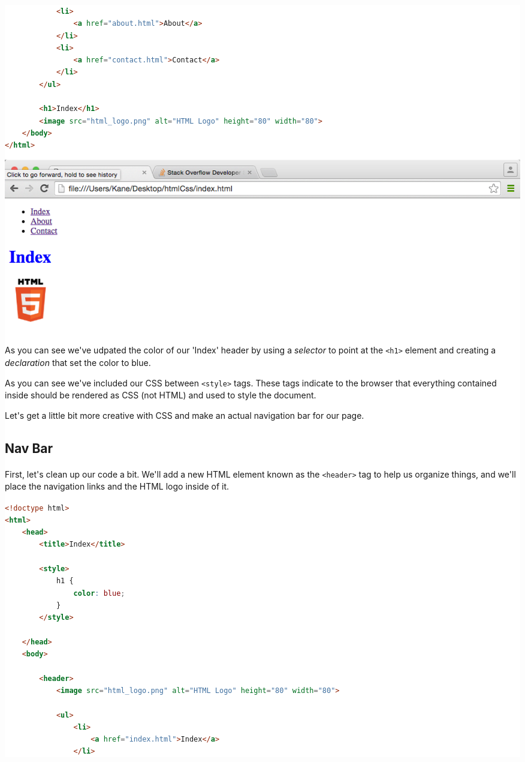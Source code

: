 ```html
			<li>
				<a href="about.html">About</a>
			</li>
			<li>
				<a href="contact.html">Contact</a>
			</li>
		</ul>

		<h1>Index</h1>
		<image src="html_logo.png" alt="HTML Logo" height="80" width="80">
	</body>
</html>
```
  
![Blue H1](imgs/blueH1.png)  
  
As you can see we've udpated the color of our 'Index' header by using a *selector* to point at the `<h1>` element and creating a *declaration* that set the color to blue.  
  
As you can see we've included our CSS between `<style>` tags. These tags indicate to the browser that everything contained inside should be rendered as CSS (not HTML) and used to style the document.  
  
Let's get a little bit more creative with CSS and make an actual navigation bar for our page.  
  
## Nav Bar
First, let's clean up our code a bit. We'll add a new HTML element known as the `<header>` tag to help us organize things, and we'll place the navigation links and the HTML logo inside of it.  
  
```html
<!doctype html>
<html>
	<head>
		<title>Index</title>

		<style>
			h1 {
				color: blue;
			}
		</style>

	</head>
	<body>

		<header>
			<image src="html_logo.png" alt="HTML Logo" height="80" width="80">

			<ul>
				<li>
					<a href="index.html">Index</a>
				</li>
```